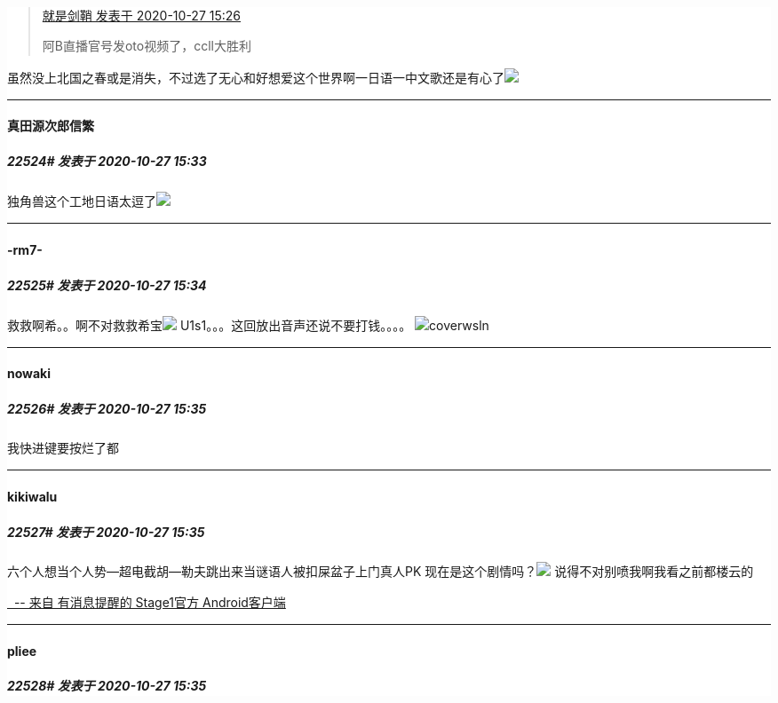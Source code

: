 
<blockquote><a href="httphttps://bbs.saraba1st.com/2b/forum.php?mod=redirect&amp;goto=findpost&amp;pid=49190946&amp;ptid=1963466" target="_blank">就是剑鞘 发表于 2020-10-27 15:26</a>

阿B直播官号发oto视频了，ccll大胜利</blockquote>
虽然没上北国之春或是消失，不过选了无心和好想爱这个世界啊一日语一中文歌还是有心了<img src="https://static.saraba1st.com/image/smiley/face2017/068.png" referrerpolicy="no-referrer">


*****

####  真田源次郎信繁  
##### 22524#       发表于 2020-10-27 15:33


独角兽这个工地日语太逗了<img src="https://static.saraba1st.com/image/smiley/face2017/066.png" referrerpolicy="no-referrer">


*****

####  -rm7-  
##### 22525#       发表于 2020-10-27 15:34


救救啊希。。啊不对救救希宝<img src="https://static.saraba1st.com/image/smiley/face2017/136.png" referrerpolicy="no-referrer">
U1s1。。。这回放出音声还说不要打钱。。。。
<img src="https://static.saraba1st.com/image/smiley/face2017/125.png" referrerpolicy="no-referrer">coverwsln


*****

####  nowaki  
##### 22526#       发表于 2020-10-27 15:35


我快进键要按烂了都


*****

####  kikiwalu  
##### 22527#       发表于 2020-10-27 15:35


六个人想当个人势—超电截胡—勒夫跳出来当谜语人被扣屎盆子上门真人PK
现在是这个剧情吗？<img src="https://static.saraba1st.com/image/smiley/face2017/001.png" referrerpolicy="no-referrer">
说得不对别喷我啊我看之前都楼云的

[  -- 来自 有消息提醒的 Stage1官方 Android客户端](https://www.coolapk.com/apk/140634)


*****

####  pliee  
##### 22528#       发表于 2020-10-27 15:35

